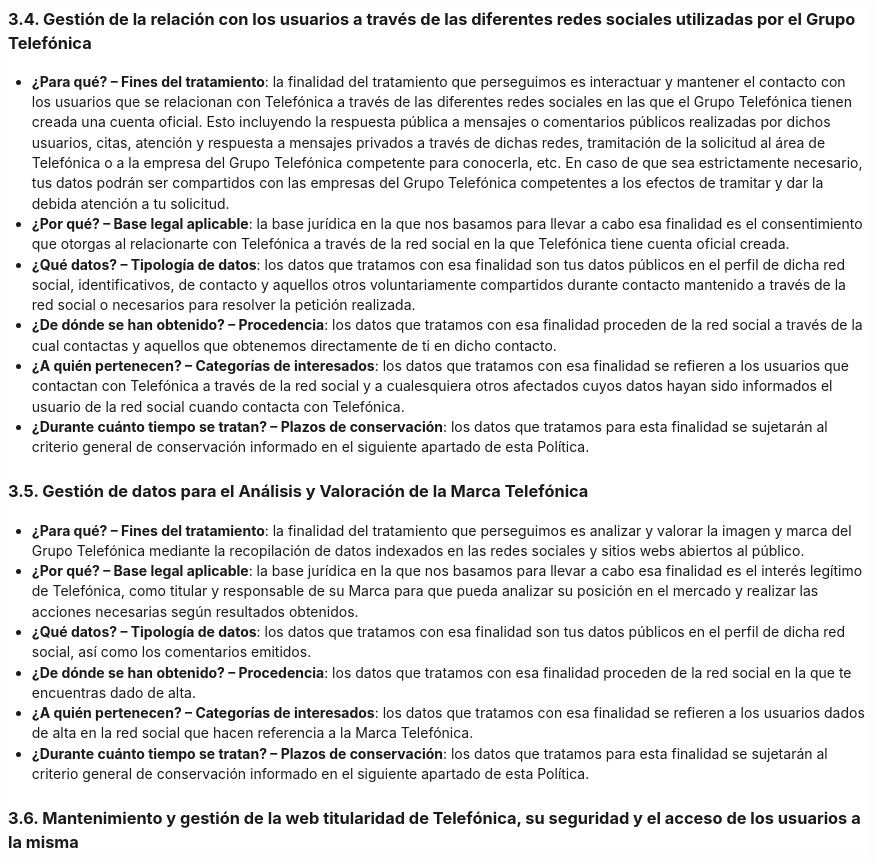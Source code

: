 ### 3.4. Gestión de la relación con los usuarios a través de las diferentes redes sociales utilizadas por el Grupo Telefónica

* **¿Para qué? – Fines del tratamiento**: la finalidad del tratamiento que perseguimos es interactuar y mantener el contacto con los usuarios que se relacionan con Telefónica a través de las diferentes redes sociales en las que el Grupo Telefónica tienen creada una cuenta oficial. Esto incluyendo la respuesta pública a mensajes o comentarios públicos realizadas por dichos usuarios, citas, atención y respuesta a mensajes privados a través de dichas redes, tramitación de la solicitud al área de Telefónica o a la empresa del Grupo Telefónica competente para conocerla, etc. En caso de que sea estrictamente necesario, tus datos podrán ser compartidos con las empresas del Grupo Telefónica competentes a los efectos de tramitar y dar la debida atención a tu solicitud.
* **¿Por qué? – Base legal aplicable**: la base jurídica en la que nos basamos para llevar a cabo esa finalidad es el consentimiento que otorgas al relacionarte con Telefónica a través de la red social en la que Telefónica tiene cuenta oficial creada.
* **¿Qué datos? – Tipología de datos**: los datos que tratamos con esa finalidad son tus datos públicos en el perfil de dicha red social, identificativos, de contacto y aquellos otros voluntariamente compartidos durante contacto mantenido a través de la red social o necesarios para resolver la petición realizada.
* **¿De dónde se han obtenido? – Procedencia**: los datos que tratamos con esa finalidad proceden de la red social a través de la cual contactas y aquellos que obtenemos directamente de ti en dicho contacto.
* **¿A quién pertenecen? – Categorías de interesados**: los datos que tratamos con esa finalidad se refieren a los usuarios que contactan con Telefónica a través de la red social y a cualesquiera otros afectados cuyos datos hayan sido informados el usuario de la red social cuando contacta con Telefónica.
* **¿Durante cuánto tiempo se tratan? – Plazos de conservación**: los datos que tratamos para esta finalidad se sujetarán al criterio general de conservación informado en el siguiente apartado de esta Política.

### 3.5. Gestión de datos para el Análisis y Valoración de la Marca Telefónica

* **¿Para qué? – Fines del tratamiento**: la finalidad del tratamiento que perseguimos es analizar y valorar la imagen y marca del Grupo Telefónica mediante la recopilación de datos indexados en las redes sociales y sitios webs abiertos al público.
* **¿Por qué? – Base legal aplicable**: la base jurídica en la que nos basamos para llevar a cabo esa finalidad es el interés legítimo de Telefónica, como titular y responsable de su Marca para que pueda analizar su posición en el mercado y realizar las acciones necesarias según resultados obtenidos.
* **¿Qué datos? – Tipología de datos**: los datos que tratamos con esa finalidad son tus datos públicos en el perfil de dicha red social, así como los comentarios emitidos.
* **¿De dónde se han obtenido? – Procedencia**: los datos que tratamos con esa finalidad proceden de la red social en la que te encuentras dado de alta.
* **¿A quién pertenecen? – Categorías de interesados**: los datos que tratamos con esa finalidad se refieren a los usuarios dados de alta en la red social que hacen referencia a la Marca Telefónica.
* **¿Durante cuánto tiempo se tratan? – Plazos de conservación**: los datos que tratamos para esta finalidad se sujetarán al criterio general de conservación informado en el siguiente apartado de esta Política.

### 3.6. Mantenimiento y gestión de la web titularidad de Telefónica, su seguridad y el acceso de los usuarios a la misma
